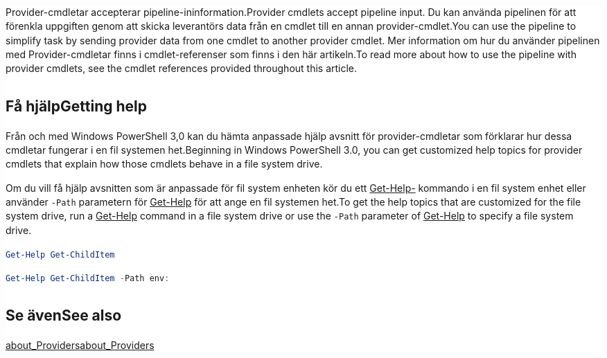 <span data-ttu-id="f712c-170">Provider-cmdletar accepterar pipeline-ininformation.</span><span class="sxs-lookup"><span data-stu-id="f712c-170">Provider cmdlets accept pipeline input.</span></span> <span data-ttu-id="f712c-171">Du kan använda pipelinen för att förenkla uppgiften genom att skicka leverantörs data från en cmdlet till en annan provider-cmdlet.</span><span class="sxs-lookup"><span data-stu-id="f712c-171">You can use the pipeline to simplify task by sending provider data from one cmdlet to another provider cmdlet.</span></span>
<span data-ttu-id="f712c-172">Mer information om hur du använder pipelinen med Provider-cmdletar finns i cmdlet-referenser som finns i den här artikeln.</span><span class="sxs-lookup"><span data-stu-id="f712c-172">To read more about how to use the pipeline with provider cmdlets, see the cmdlet references provided throughout this article.</span></span>

## <a name="getting-help"></a><span data-ttu-id="f712c-173">Få hjälp</span><span class="sxs-lookup"><span data-stu-id="f712c-173">Getting help</span></span>

<span data-ttu-id="f712c-174">Från och med Windows PowerShell 3,0 kan du hämta anpassade hjälp avsnitt för provider-cmdletar som förklarar hur dessa cmdletar fungerar i en fil systemen het.</span><span class="sxs-lookup"><span data-stu-id="f712c-174">Beginning in Windows PowerShell 3.0, you can get customized help topics for provider cmdlets that explain how those cmdlets behave in a file system drive.</span></span>

<span data-ttu-id="f712c-175">Om du vill få hjälp avsnitten som är anpassade för fil system enheten kör du ett [Get-Help-](xref:Microsoft.PowerShell.Core.Get-Help) kommando i en fil system enhet eller använder `-Path` parametern för [Get-Help](xref:Microsoft.PowerShell.Core.Get-Help) för att ange en fil systemen het.</span><span class="sxs-lookup"><span data-stu-id="f712c-175">To get the help topics that are customized for the file system drive, run a [Get-Help](xref:Microsoft.PowerShell.Core.Get-Help) command in a file system drive or use the `-Path` parameter of [Get-Help](xref:Microsoft.PowerShell.Core.Get-Help) to specify a file system drive.</span></span>

```powershell
Get-Help Get-ChildItem
```

```powershell
Get-Help Get-ChildItem -Path env:
```

## <a name="see-also"></a><span data-ttu-id="f712c-176">Se även</span><span class="sxs-lookup"><span data-stu-id="f712c-176">See also</span></span>

[<span data-ttu-id="f712c-177">about_Providers</span><span class="sxs-lookup"><span data-stu-id="f712c-177">about_Providers</span></span>](../About/about_Providers.md)

